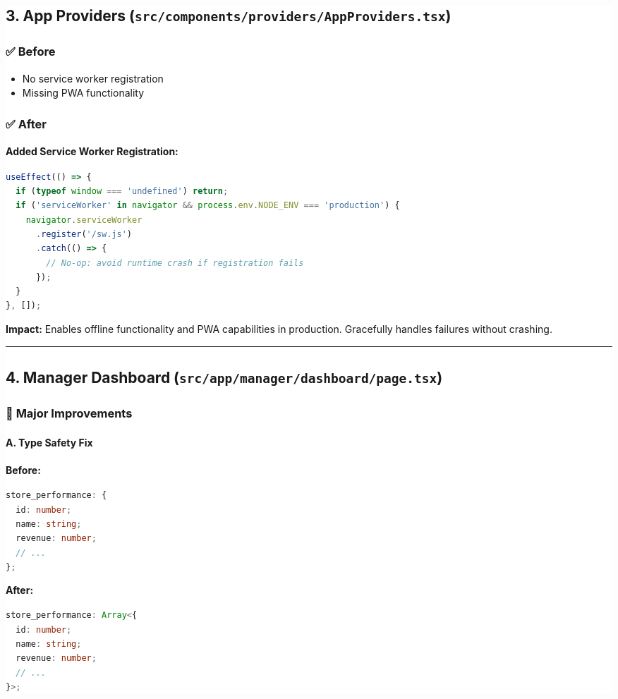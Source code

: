 
## 3. App Providers (`src/components/providers/AppProviders.tsx`)

### ✅ **Before**
- No service worker registration
- Missing PWA functionality

### ✅ **After**
**Added Service Worker Registration:**
```typescript
useEffect(() => {
  if (typeof window === 'undefined') return;
  if ('serviceWorker' in navigator && process.env.NODE_ENV === 'production') {
    navigator.serviceWorker
      .register('/sw.js')
      .catch(() => {
        // No-op: avoid runtime crash if registration fails
      });
  }
}, []);
```

**Impact:** Enables offline functionality and PWA capabilities in production. Gracefully handles failures without crashing.

---

## 4. Manager Dashboard (`src/app/manager/dashboard/page.tsx`)

### 🔧 **Major Improvements**

#### **A. Type Safety Fix**
**Before:**
```typescript
store_performance: {
  id: number;
  name: string;
  revenue: number;
  // ...
};
```

**After:**
```typescript
store_performance: Array<{
  id: number;
  name: string;
  revenue: number;
  // ...
}>;
```
